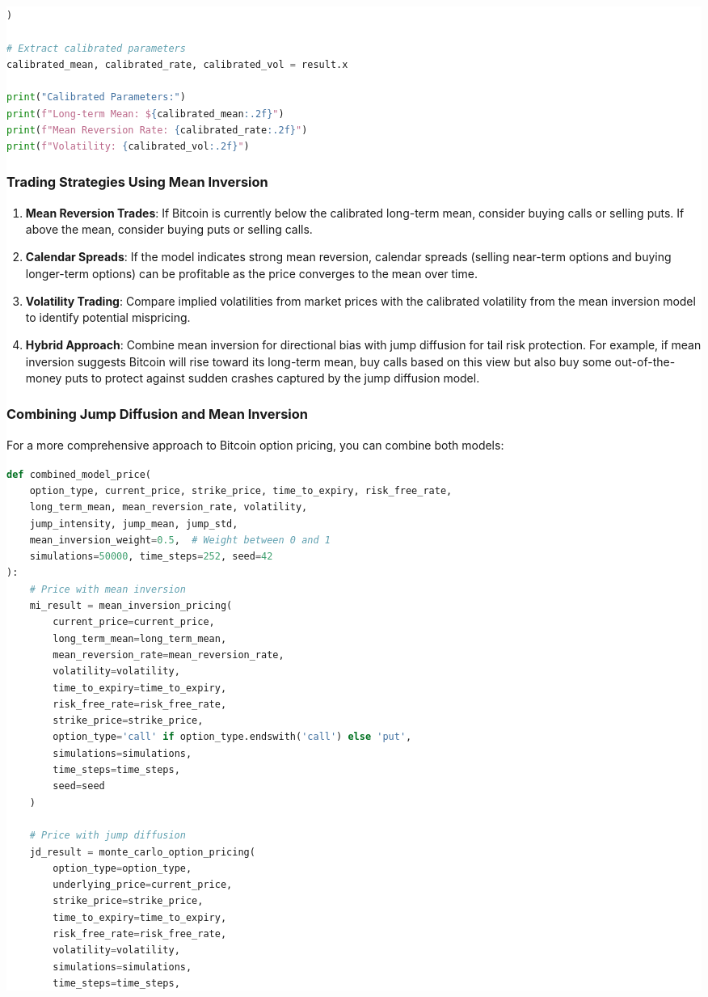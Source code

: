 ```python
)

# Extract calibrated parameters
calibrated_mean, calibrated_rate, calibrated_vol = result.x

print("Calibrated Parameters:")
print(f"Long-term Mean: ${calibrated_mean:.2f}")
print(f"Mean Reversion Rate: {calibrated_rate:.2f}")
print(f"Volatility: {calibrated_vol:.2f}")
```

### Trading Strategies Using Mean Inversion

1. **Mean Reversion Trades**: If Bitcoin is currently below the calibrated long-term mean, consider buying calls or selling puts. If above the mean, consider buying puts or selling calls.

2. **Calendar Spreads**: If the model indicates strong mean reversion, calendar spreads (selling near-term options and buying longer-term options) can be profitable as the price converges to the mean over time.

3. **Volatility Trading**: Compare implied volatilities from market prices with the calibrated volatility from the mean inversion model to identify potential mispricing.

4. **Hybrid Approach**: Combine mean inversion for directional bias with jump diffusion for tail risk protection. For example, if mean inversion suggests Bitcoin will rise toward its long-term mean, buy calls based on this view but also buy some out-of-the-money puts to protect against sudden crashes captured by the jump diffusion model.

### Combining Jump Diffusion and Mean Inversion

For a more comprehensive approach to Bitcoin option pricing, you can combine both models:

```python
def combined_model_price(
    option_type, current_price, strike_price, time_to_expiry, risk_free_rate,
    long_term_mean, mean_reversion_rate, volatility,
    jump_intensity, jump_mean, jump_std,
    mean_inversion_weight=0.5,  # Weight between 0 and 1
    simulations=50000, time_steps=252, seed=42
):
    # Price with mean inversion
    mi_result = mean_inversion_pricing(
        current_price=current_price,
        long_term_mean=long_term_mean,
        mean_reversion_rate=mean_reversion_rate,
        volatility=volatility,
        time_to_expiry=time_to_expiry,
        risk_free_rate=risk_free_rate,
        strike_price=strike_price,
        option_type='call' if option_type.endswith('call') else 'put',
        simulations=simulations,
        time_steps=time_steps,
        seed=seed
    )
    
    # Price with jump diffusion
    jd_result = monte_carlo_option_pricing(
        option_type=option_type,
        underlying_price=current_price,
        strike_price=strike_price,
        time_to_expiry=time_to_expiry,
        risk_free_rate=risk_free_rate,
        volatility=volatility,
        simulations=simulations,
        time_steps=time_steps,
```